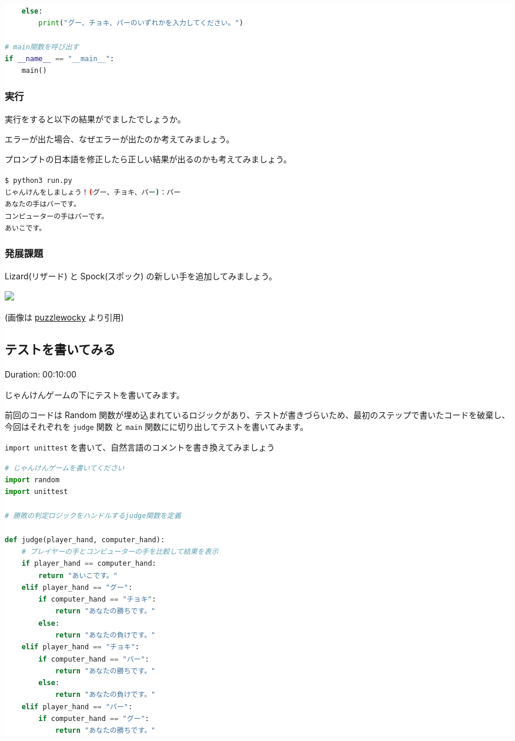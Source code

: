 ```py
    else:
        print("グー、チョキ、パーのいずれかを入力してください。")

# main関数を呼び出す
if __name__ == "__main__":
    main()
```

### 実行

実行をすると以下の結果がでましたでしょうか。

エラーが出た場合、なぜエラーが出たのか考えてみましょう。

プロンプトの日本語を修正したら正しい結果が出るのかも考えてみましょう。

```sh
$ python3 run.py
じゃんけんをしましょう！(グー、チョキ、パー)：パー
あなたの手はパーです。
コンピューターの手はパーです。
あいこです。
```

### 発展課題

Lizard(リザード) と Spock(スポック) の新しい手を追加してみましょう。

![](images//RockPaperScissorsLizardSpock.jpg)

(画像は [puzzlewocky](https://puzzlewocky.com/parlor-games/rock-paper-scissors-lizard-spock/) より引用)

## テストを書いてみる

Duration: 00:10:00

じゃんけんゲームの下にテストを書いてみます。

前回のコードは Random 関数が埋め込まれているロジックがあり、テストが書きづらいため、最初のステップで書いたコードを破棄し、
今回はそれぞれを `judge` 関数 と `main` 関数にに切り出してテストを書いてみます。

`import unittest` を書いて、自然言語のコメントを書き換えてみましょう

```py
# じゃんけんゲームを書いてください
import random
import unittest

# 勝敗の判定ロジックをハンドルするjudge関数を定義

def judge(player_hand, computer_hand):
    # プレイヤーの手とコンピューターの手を比較して結果を表示
    if player_hand == computer_hand:
        return "あいこです。"
    elif player_hand == "グー":
        if computer_hand == "チョキ":
            return "あなたの勝ちです。"
        else:
            return "あなたの負けです。"
    elif player_hand == "チョキ":
        if computer_hand == "パー":
            return "あなたの勝ちです。"
        else:
            return "あなたの負けです。"
    elif player_hand == "パー":
        if computer_hand == "グー":
            return "あなたの勝ちです。"
```